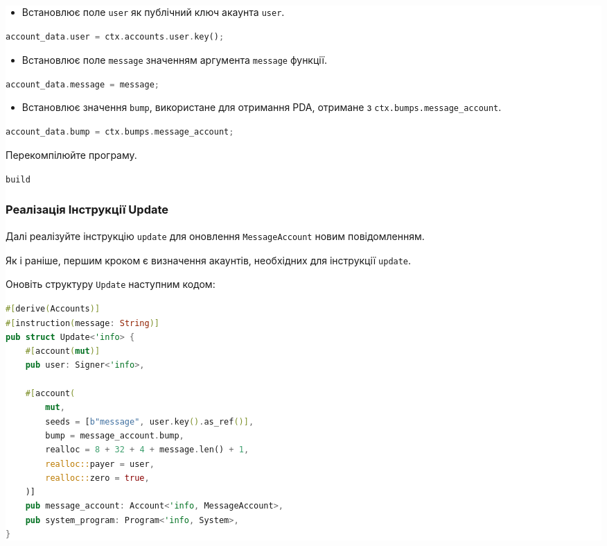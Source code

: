    - Встановлює поле `user` як публічний ключ акаунта `user`.

   ```rs
   account_data.user = ctx.accounts.user.key();
   ```

   - Встановлює поле `message` значенням аргумента `message` функції.

   ```rs
   account_data.message = message;
   ```

   - Встановлює значення `bump`, використане для отримання PDA, отримане з
     `ctx.bumps.message_account`.

   ```rs
   account_data.bump = ctx.bumps.message_account;
   ```

</AccordionItem>
</Accordion>

Перекомпілюйте програму.

```shell filename="Terminal"
build
```

### Реалізація Інструкції Update

Далі реалізуйте інструкцію `update` для оновлення `MessageAccount` новим
повідомленням.

Як і раніше, першим кроком є визначення акаунтів, необхідних для інструкції
`update`.

Оновіть структуру `Update` наступним кодом:

```rs filename="lib.rs"
#[derive(Accounts)]
#[instruction(message: String)]
pub struct Update<'info> {
    #[account(mut)]
    pub user: Signer<'info>,

    #[account(
        mut,
        seeds = [b"message", user.key().as_ref()],
        bump = message_account.bump,
        realloc = 8 + 32 + 4 + message.len() + 1,
        realloc::payer = user,
        realloc::zero = true,
    )]
    pub message_account: Account<'info, MessageAccount>,
    pub system_program: Program<'info, System>,
}
```

<Accordion>
<AccordionItem title="Diff">

